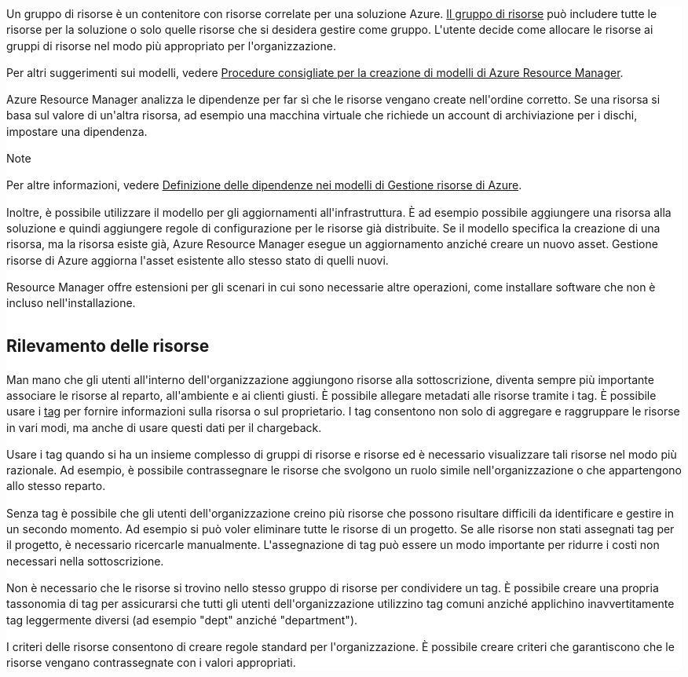 Un gruppo di risorse è un contenitore con risorse correlate per una soluzione Azure. [Il gruppo di risorse](https://docs.microsoft.com/azure/azure-resource-manager/resource-group-overview) può includere tutte le risorse per la soluzione o solo quelle risorse che si desidera gestire come gruppo. L'utente decide come allocare le risorse ai gruppi di risorse nel modo più appropriato per l'organizzazione.

Per altri suggerimenti sui modelli, vedere [Procedure consigliate per la creazione di modelli di Azure Resource Manager](https://docs.microsoft.com/azure/azure-resource-manager/resource-manager-template-best-practices).

Azure Resource Manager analizza le dipendenze per far sì che le risorse vengano create nell'ordine corretto. Se una risorsa si basa sul valore di un'altra risorsa, ad esempio una macchina virtuale che richiede un account di archiviazione per i dischi, impostare una dipendenza.

>[!Note]
>Per altre informazioni, vedere [Definizione delle dipendenze nei modelli di Gestione risorse di Azure](https://docs.microsoft.com/azure/azure-resource-manager/resource-group-define-dependencies).

Inoltre, è possibile utilizzare il modello per gli aggiornamenti all'infrastruttura. È ad esempio possibile aggiungere una risorsa alla soluzione e quindi aggiungere regole di configurazione per le risorse già distribuite. Se il modello specifica la creazione di una risorsa, ma la risorsa esiste già, Azure Resource Manager esegue un aggiornamento anziché creare un nuovo asset. Gestione risorse di Azure aggiorna l'asset esistente allo stesso stato di quelli nuovi.

Resource Manager offre estensioni per gli scenari in cui sono necessarie altre operazioni, come installare software che non è incluso nell'installazione.

## <a name="resource-tracking"></a>Rilevamento delle risorse

Man mano che gli utenti all'interno dell'organizzazione aggiungono risorse alla sottoscrizione, diventa sempre più importante associare le risorse al reparto, all'ambiente e ai clienti giusti. È possibile allegare metadati alle risorse tramite i tag. È possibile usare i [tag](https://docs.microsoft.com/azure/azure-resource-manager/resource-group-using-tags) per fornire informazioni sulla risorsa o sul proprietario. I tag consentono non solo di aggregare e raggruppare le risorse in vari modi, ma anche di usare questi dati per il chargeback.

Usare i tag quando si ha un insieme complesso di gruppi di risorse e risorse ed è necessario visualizzare tali risorse nel modo più razionale. Ad esempio, è possibile contrassegnare le risorse che svolgono un ruolo simile nell'organizzazione o che appartengono allo stesso reparto.

Senza tag è possibile che gli utenti dell'organizzazione creino più risorse che possono risultare difficili da identificare e gestire in un secondo momento. Ad esempio si può voler eliminare tutte le risorse di un progetto. Se alle risorse non stati assegnati tag per il progetto, è necessario ricercarle manualmente. L'assegnazione di tag può essere un modo importante per ridurre i costi non necessari nella sottoscrizione.

Non è necessario che le risorse si trovino nello stesso gruppo di risorse per condividere un tag. È possibile creare una propria tassonomia di tag per assicurarsi che tutti gli utenti dell'organizzazione utilizzino tag comuni anziché applichino inavvertitamente tag leggermente diversi (ad esempio "dept" anziché "department").

I criteri delle risorse consentono di creare regole standard per l'organizzazione. È possibile creare criteri che garantiscono che le risorse vengano contrassegnate con i valori appropriati.
